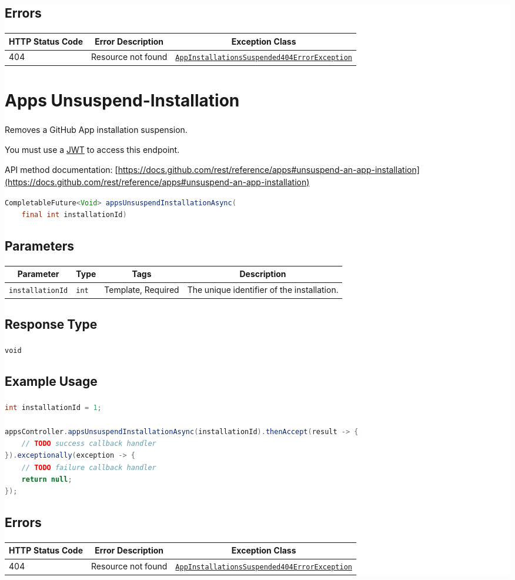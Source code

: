 ## Errors

| HTTP Status Code | Error Description | Exception Class |
|  --- | --- | --- |
| 404 | Resource not found | [`AppInstallationsSuspended404ErrorException`](../../doc/models/app-installations-suspended-404-error-exception.md) |


# Apps Unsuspend-Installation

Removes a GitHub App installation suspension.

You must use a [JWT](https://docs.github.com/apps/building-github-apps/authenticating-with-github-apps/#authenticating-as-a-github-app) to access this endpoint.

API method documentation: [https://docs.github.com/rest/reference/apps#unsuspend-an-app-installation](https://docs.github.com/rest/reference/apps#unsuspend-an-app-installation)

```java
CompletableFuture<Void> appsUnsuspendInstallationAsync(
    final int installationId)
```

## Parameters

| Parameter | Type | Tags | Description |
|  --- | --- | --- | --- |
| `installationId` | `int` | Template, Required | The unique identifier of the installation. |

## Response Type

`void`

## Example Usage

```java
int installationId = 1;

appsController.appsUnsuspendInstallationAsync(installationId).thenAccept(result -> {
    // TODO success callback handler
}).exceptionally(exception -> {
    // TODO failure callback handler
    return null;
});
```

## Errors

| HTTP Status Code | Error Description | Exception Class |
|  --- | --- | --- |
| 404 | Resource not found | [`AppInstallationsSuspended404ErrorException`](../../doc/models/app-installations-suspended-404-error-exception.md) |
